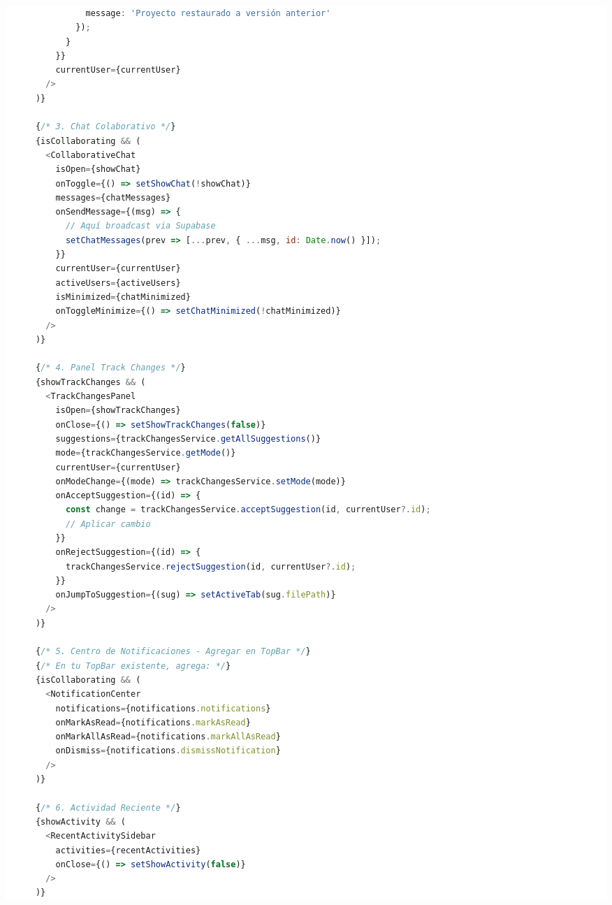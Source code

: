 ```javascript
                message: 'Proyecto restaurado a versión anterior'
              });
            }
          }}
          currentUser={currentUser}
        />
      )}

      {/* 3. Chat Colaborativo */}
      {isCollaborating && (
        <CollaborativeChat
          isOpen={showChat}
          onToggle={() => setShowChat(!showChat)}
          messages={chatMessages}
          onSendMessage={(msg) => {
            // Aquí broadcast via Supabase
            setChatMessages(prev => [...prev, { ...msg, id: Date.now() }]);
          }}
          currentUser={currentUser}
          activeUsers={activeUsers}
          isMinimized={chatMinimized}
          onToggleMinimize={() => setChatMinimized(!chatMinimized)}
        />
      )}

      {/* 4. Panel Track Changes */}
      {showTrackChanges && (
        <TrackChangesPanel
          isOpen={showTrackChanges}
          onClose={() => setShowTrackChanges(false)}
          suggestions={trackChangesService.getAllSuggestions()}
          mode={trackChangesService.getMode()}
          currentUser={currentUser}
          onModeChange={(mode) => trackChangesService.setMode(mode)}
          onAcceptSuggestion={(id) => {
            const change = trackChangesService.acceptSuggestion(id, currentUser?.id);
            // Aplicar cambio
          }}
          onRejectSuggestion={(id) => {
            trackChangesService.rejectSuggestion(id, currentUser?.id);
          }}
          onJumpToSuggestion={(sug) => setActiveTab(sug.filePath)}
        />
      )}

      {/* 5. Centro de Notificaciones - Agregar en TopBar */}
      {/* En tu TopBar existente, agrega: */}
      {isCollaborating && (
        <NotificationCenter
          notifications={notifications.notifications}
          onMarkAsRead={notifications.markAsRead}
          onMarkAllAsRead={notifications.markAllAsRead}
          onDismiss={notifications.dismissNotification}
        />
      )}

      {/* 6. Actividad Reciente */}
      {showActivity && (
        <RecentActivitySidebar
          activities={recentActivities}
          onClose={() => setShowActivity(false)}
        />
      )}
```